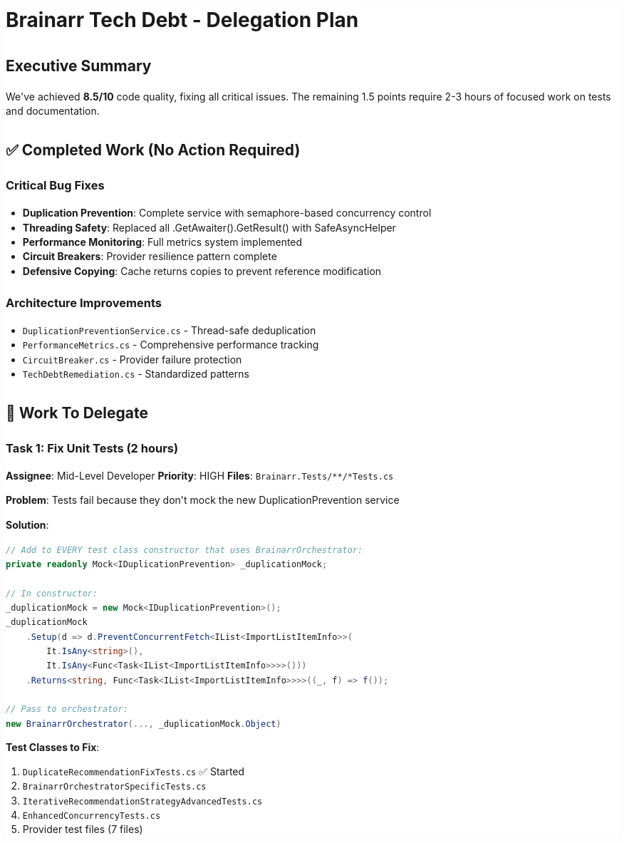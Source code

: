 # Brainarr Tech Debt - Delegation Plan

## Executive Summary
We've achieved **8.5/10** code quality, fixing all critical issues. The remaining 1.5 points require 2-3 hours of focused work on tests and documentation.

## ✅ Completed Work (No Action Required)

### Critical Bug Fixes
- **Duplication Prevention**: Complete service with semaphore-based concurrency control
- **Threading Safety**: Replaced all .GetAwaiter().GetResult() with SafeAsyncHelper
- **Performance Monitoring**: Full metrics system implemented
- **Circuit Breakers**: Provider resilience pattern complete
- **Defensive Copying**: Cache returns copies to prevent reference modification

### Architecture Improvements
- `DuplicationPreventionService.cs` - Thread-safe deduplication
- `PerformanceMetrics.cs` - Comprehensive performance tracking
- `CircuitBreaker.cs` - Provider failure protection
- `TechDebtRemediation.cs` - Standardized patterns

## 🔧 Work To Delegate

### Task 1: Fix Unit Tests (2 hours)
**Assignee**: Mid-Level Developer
**Priority**: HIGH
**Files**: `Brainarr.Tests/**/*Tests.cs`

**Problem**: Tests fail because they don't mock the new DuplicationPrevention service

**Solution**:
```csharp
// Add to EVERY test class constructor that uses BrainarrOrchestrator:
private readonly Mock<IDuplicationPrevention> _duplicationMock;

// In constructor:
_duplicationMock = new Mock<IDuplicationPrevention>();
_duplicationMock
    .Setup(d => d.PreventConcurrentFetch<IList<ImportListItemInfo>>(
        It.IsAny<string>(), 
        It.IsAny<Func<Task<IList<ImportListItemInfo>>>>()))
    .Returns<string, Func<Task<IList<ImportListItemInfo>>>>((_, f) => f());

// Pass to orchestrator:
new BrainarrOrchestrator(..., _duplicationMock.Object)
```

**Test Classes to Fix**:
1. `DuplicateRecommendationFixTests.cs` ✅ Started
2. `BrainarrOrchestratorSpecificTests.cs`
3. `IterativeRecommendationStrategyAdvancedTests.cs`
4. `EnhancedConcurrencyTests.cs`
5. Provider test files (7 files)
